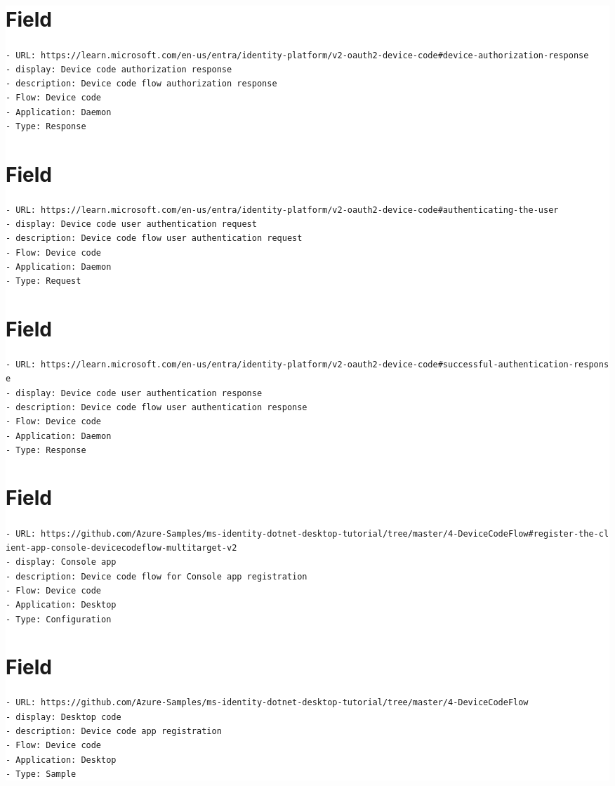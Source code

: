 
# Field
    - URL: https://learn.microsoft.com/en-us/entra/identity-platform/v2-oauth2-device-code#device-authorization-response
    - display: Device code authorization response 
    - description: Device code flow authorization response 
    - Flow: Device code
    - Application: Daemon
    - Type: Response  

# Field
    - URL: https://learn.microsoft.com/en-us/entra/identity-platform/v2-oauth2-device-code#authenticating-the-user
    - display: Device code user authentication request 
    - description: Device code flow user authentication request 
    - Flow: Device code
    - Application: Daemon
    - Type: Request  

# Field
    - URL: https://learn.microsoft.com/en-us/entra/identity-platform/v2-oauth2-device-code#successful-authentication-response
    - display: Device code user authentication response 
    - description: Device code flow user authentication response 
    - Flow: Device code
    - Application: Daemon
    - Type: Response  


# Field
    - URL: https://github.com/Azure-Samples/ms-identity-dotnet-desktop-tutorial/tree/master/4-DeviceCodeFlow#register-the-client-app-console-devicecodeflow-multitarget-v2
    - display: Console app 
    - description: Device code flow for Console app registration
    - Flow: Device code
    - Application: Desktop
    - Type: Configuration  

# Field
    - URL: https://github.com/Azure-Samples/ms-identity-dotnet-desktop-tutorial/tree/master/4-DeviceCodeFlow
    - display: Desktop code 
    - description: Device code app registration
    - Flow: Device code
    - Application: Desktop
    - Type: Sample  
